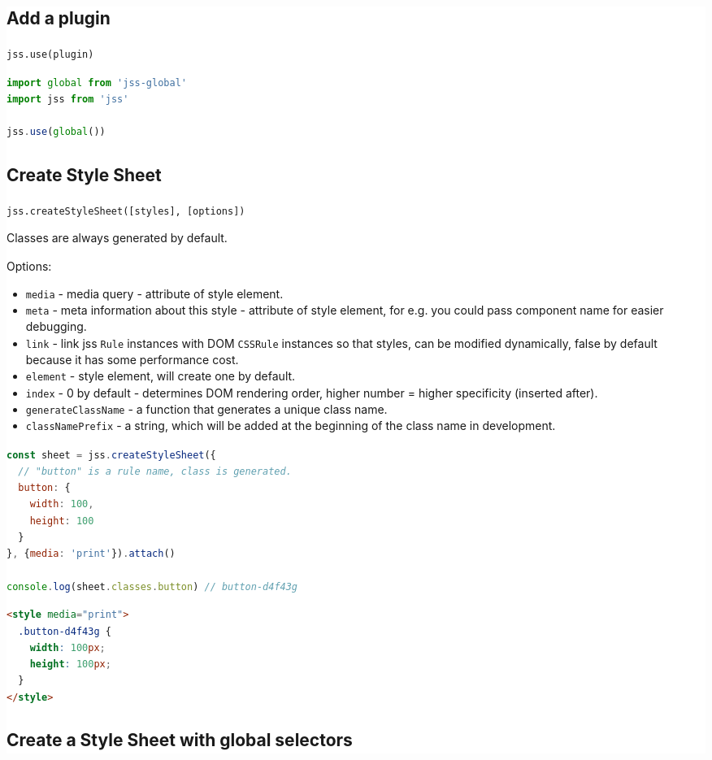 ## Add a plugin

`jss.use(plugin)`

```javascript
import global from 'jss-global'
import jss from 'jss'

jss.use(global())
```

## Create Style Sheet

`jss.createStyleSheet([styles], [options])`

Classes are always generated by default.

Options:

- `media` - media query - attribute of style element.
- `meta` - meta information about this style - attribute of style element, for e.g. you could pass component name for easier debugging.
- `link` - link jss `Rule` instances with DOM `CSSRule` instances so that styles, can be modified dynamically, false by default because it has some performance cost.
- `element` - style element, will create one by default.
- `index` - 0 by default - determines DOM rendering order, higher number = higher specificity (inserted after).
- `generateClassName` - a function that generates a unique class name.
- `classNamePrefix` - a string, which will be added at the beginning of the class name in development.

```javascript
const sheet = jss.createStyleSheet({
  // "button" is a rule name, class is generated.
  button: {
    width: 100,
    height: 100
  }
}, {media: 'print'}).attach()

console.log(sheet.classes.button) // button-d4f43g
```

```html
<style media="print">
  .button-d4f43g {
    width: 100px;
    height: 100px;
  }
</style>
```

## Create a Style Sheet with global selectors
